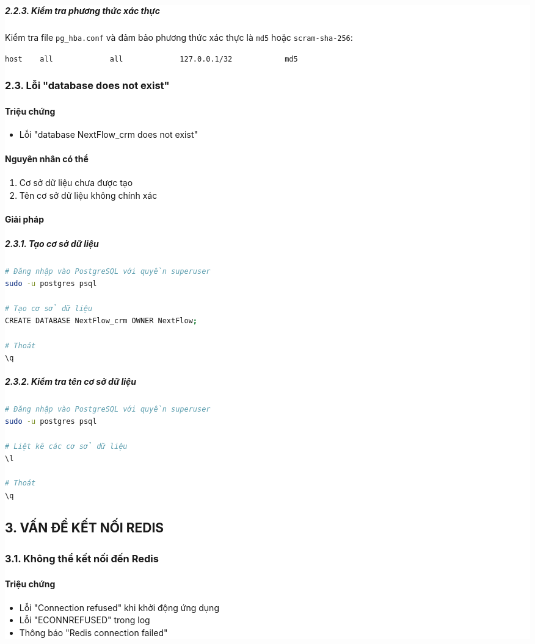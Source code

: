 ##### 2.2.3. Kiểm tra phương thức xác thực

Kiểm tra file `pg_hba.conf` và đảm bảo phương thức xác thực là `md5` hoặc `scram-sha-256`:

```
host    all             all             127.0.0.1/32            md5
```

### 2.3. Lỗi "database does not exist"

#### Triệu chứng
- Lỗi "database NextFlow_crm does not exist"

#### Nguyên nhân có thể
1. Cơ sở dữ liệu chưa được tạo
2. Tên cơ sở dữ liệu không chính xác

#### Giải pháp

##### 2.3.1. Tạo cơ sở dữ liệu

```bash
# Đăng nhập vào PostgreSQL với quyền superuser
sudo -u postgres psql

# Tạo cơ sở dữ liệu
CREATE DATABASE NextFlow_crm OWNER NextFlow;

# Thoát
\q
```

##### 2.3.2. Kiểm tra tên cơ sở dữ liệu

```bash
# Đăng nhập vào PostgreSQL với quyền superuser
sudo -u postgres psql

# Liệt kê các cơ sở dữ liệu
\l

# Thoát
\q
```

## 3. VẤN ĐỀ KẾT NỐI REDIS

### 3.1. Không thể kết nối đến Redis

#### Triệu chứng
- Lỗi "Connection refused" khi khởi động ứng dụng
- Lỗi "ECONNREFUSED" trong log
- Thông báo "Redis connection failed"
